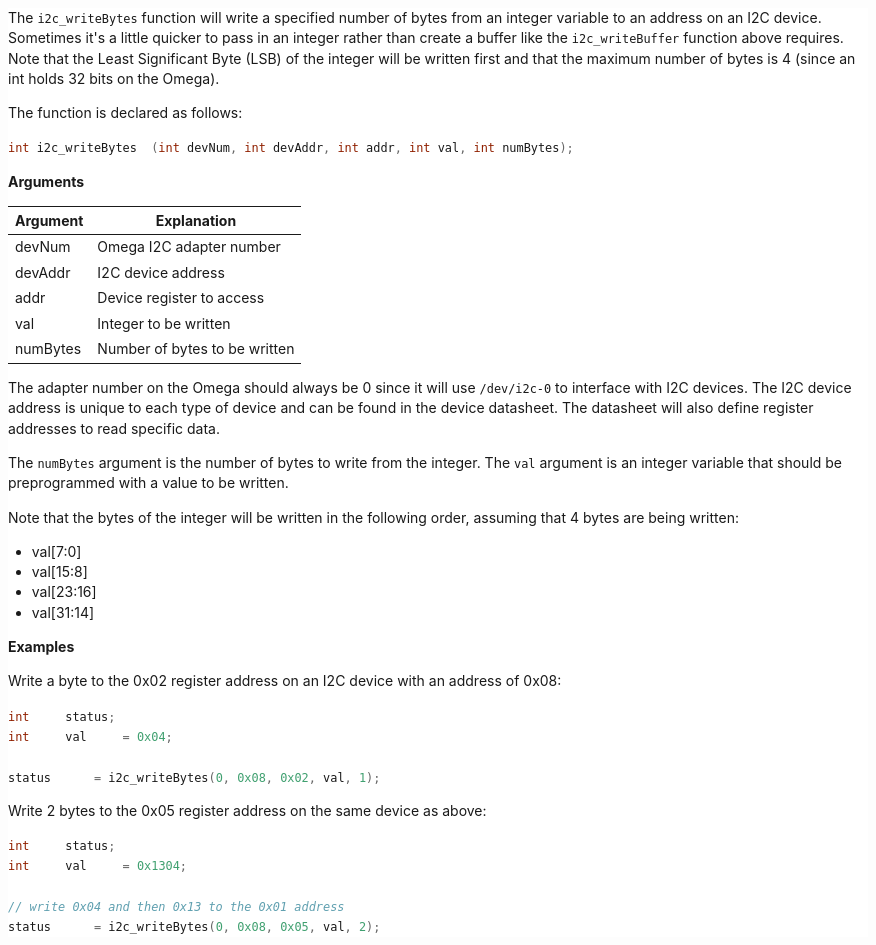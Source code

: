 The `i2c_writeBytes` function will write a specified number of bytes from an integer variable to an address on an I2C device. Sometimes it's a little quicker to pass in an integer rather than create a buffer like the `i2c_writeBuffer` function above requires. Note that the Least Significant Byte (LSB) of the integer will be written first and that the maximum number of bytes is 4 (since an int holds 32 bits on the Omega).

The function is declared as follows:
``` c
int i2c_writeBytes 	(int devNum, int devAddr, int addr, int val, int numBytes);
```

**Arguments**

| Argument | Explanation                              |
|----------|------------------------------------------|
| devNum   | Omega I2C adapter number                 |
| devAddr  | I2C device address                       |
| addr     | Device register to access                |
| val      | Integer to be written                    |
| numBytes | Number of bytes to be written            |

The adapter number on the Omega should always be 0 since it will use `/dev/i2c-0` to interface with I2C devices. The I2C device address is unique to each type of device and can be found in the device datasheet. The datasheet will also define register addresses to read specific data.

The `numBytes` argument is the number of bytes to write from the integer. The `val` argument is an integer variable that should be preprogrammed with a value to be written.

Note that the bytes of the integer will be written in the following order, assuming that 4 bytes are being written:
* val[7:0]
* val[15:8]
* val[23:16]
* val[31:14]


**Examples**

Write a byte to the 0x02 register address on an I2C device with an address of 0x08:
``` c
int 	status;
int		val  	= 0x04;

status 		= i2c_writeBytes(0, 0x08, 0x02, val, 1);
```

Write 2 bytes to the 0x05 register address on the same device as above:
``` c
int 	status;
int		val  	= 0x1304;

// write 0x04 and then 0x13 to the 0x01 address
status 		= i2c_writeBytes(0, 0x08, 0x05, val, 2);

```
